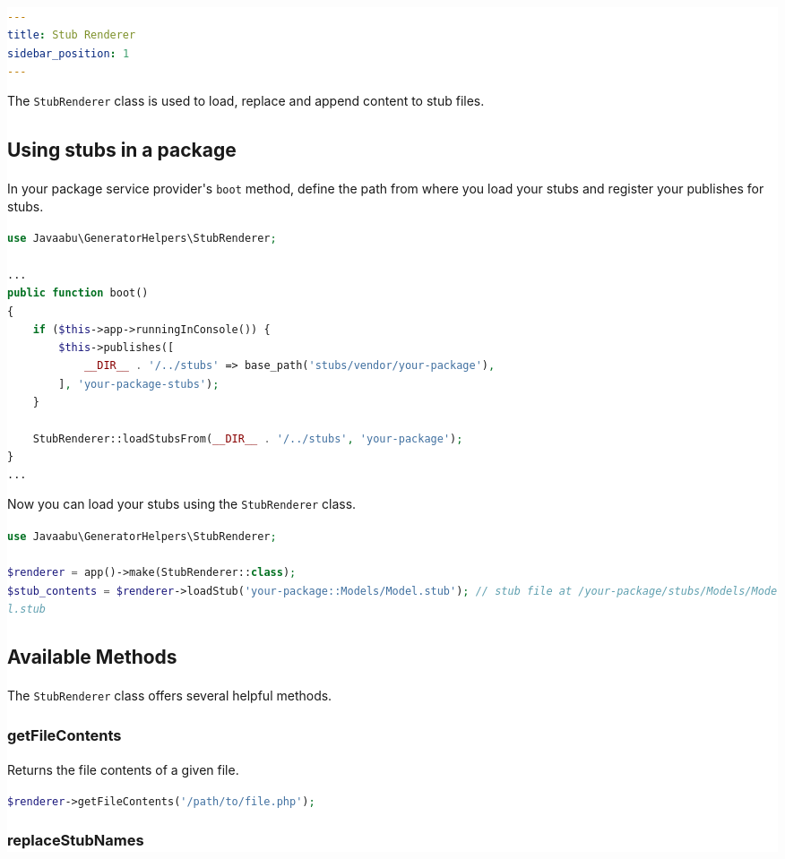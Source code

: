 ```yaml
---
title: Stub Renderer
sidebar_position: 1
---
```


The `StubRenderer` class is used to load, replace and append content to stub files.

## Using stubs in a package

In your package service provider's `boot` method, define the path from where you load your stubs and register your publishes for stubs.

```php
use Javaabu\GeneratorHelpers\StubRenderer;

...
public function boot()
{
    if ($this->app->runningInConsole()) {           
        $this->publishes([
            __DIR__ . '/../stubs' => base_path('stubs/vendor/your-package'),
        ], 'your-package-stubs');
    }

    StubRenderer::loadStubsFrom(__DIR__ . '/../stubs', 'your-package');  
}
...
```

Now you can load your stubs using the `StubRenderer` class.

```php
use Javaabu\GeneratorHelpers\StubRenderer;

$renderer = app()->make(StubRenderer::class);
$stub_contents = $renderer->loadStub('your-package::Models/Model.stub'); // stub file at /your-package/stubs/Models/Model.stub
```

## Available Methods

The `StubRenderer` class offers several helpful methods.

### getFileContents

Returns the file contents of a given file.

```php
$renderer->getFileContents('/path/to/file.php');
```

### replaceStubNames
